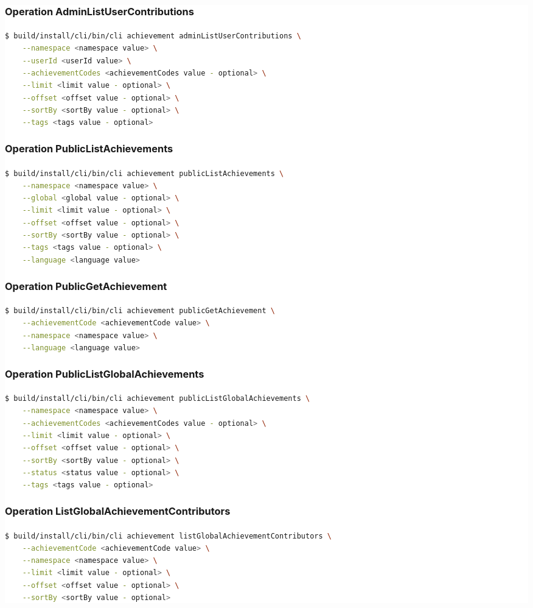 ### Operation AdminListUserContributions

```sh
$ build/install/cli/bin/cli achievement adminListUserContributions \
    --namespace <namespace value> \
    --userId <userId value> \
    --achievementCodes <achievementCodes value - optional> \
    --limit <limit value - optional> \
    --offset <offset value - optional> \
    --sortBy <sortBy value - optional> \
    --tags <tags value - optional>
```

### Operation PublicListAchievements

```sh
$ build/install/cli/bin/cli achievement publicListAchievements \
    --namespace <namespace value> \
    --global <global value - optional> \
    --limit <limit value - optional> \
    --offset <offset value - optional> \
    --sortBy <sortBy value - optional> \
    --tags <tags value - optional> \
    --language <language value>
```

### Operation PublicGetAchievement

```sh
$ build/install/cli/bin/cli achievement publicGetAchievement \
    --achievementCode <achievementCode value> \
    --namespace <namespace value> \
    --language <language value>
```

### Operation PublicListGlobalAchievements

```sh
$ build/install/cli/bin/cli achievement publicListGlobalAchievements \
    --namespace <namespace value> \
    --achievementCodes <achievementCodes value - optional> \
    --limit <limit value - optional> \
    --offset <offset value - optional> \
    --sortBy <sortBy value - optional> \
    --status <status value - optional> \
    --tags <tags value - optional>
```

### Operation ListGlobalAchievementContributors

```sh
$ build/install/cli/bin/cli achievement listGlobalAchievementContributors \
    --achievementCode <achievementCode value> \
    --namespace <namespace value> \
    --limit <limit value - optional> \
    --offset <offset value - optional> \
    --sortBy <sortBy value - optional>
```
